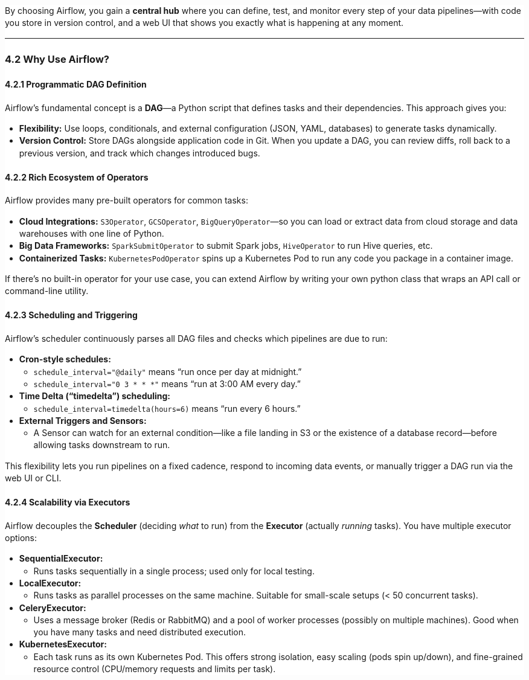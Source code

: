 By choosing Airflow, you gain a **central hub** where you can define, test, and monitor every step of your data pipelines—with code you store in version control, and a web UI that shows you exactly what is happening at any moment.

------

### 4.2 Why Use Airflow?

#### 4.2.1 Programmatic DAG Definition

Airflow’s fundamental concept is a **DAG**—a Python script that defines tasks and their dependencies. This approach gives you:

- **Flexibility:** Use loops, conditionals, and external configuration (JSON, YAML, databases) to generate tasks dynamically.
- **Version Control:** Store DAGs alongside application code in Git. When you update a DAG, you can review diffs, roll back to a previous version, and track which changes introduced bugs.

#### 4.2.2 Rich Ecosystem of Operators

Airflow provides many pre-built operators for common tasks:

- **Cloud Integrations:** `S3Operator`, `GCSOperator`, `BigQueryOperator`—so you can load or extract data from cloud storage and data warehouses with one line of Python.
- **Big Data Frameworks:** `SparkSubmitOperator` to submit Spark jobs, `HiveOperator` to run Hive queries, etc.
- **Containerized Tasks:** `KubernetesPodOperator` spins up a Kubernetes Pod to run any code you package in a container image.

If there’s no built-in operator for your use case, you can extend Airflow by writing your own python class that wraps an API call or command-line utility.

#### 4.2.3 Scheduling and Triggering

Airflow’s scheduler continuously parses all DAG files and checks which pipelines are due to run:

- **Cron-style schedules:**
  - `schedule_interval="@daily"` means “run once per day at midnight.”
  - `schedule_interval="0 3 * * *"` means “run at 3:00 AM every day.”
- **Time Delta (“timedelta”) scheduling:**
  - `schedule_interval=timedelta(hours=6)` means “run every 6 hours.”
- **External Triggers and Sensors:**
  - A Sensor can watch for an external condition—like a file landing in S3 or the existence of a database record—before allowing tasks downstream to run.

This flexibility lets you run pipelines on a fixed cadence, respond to incoming data events, or manually trigger a DAG run via the web UI or CLI.

#### 4.2.4 Scalability via Executors

Airflow decouples the **Scheduler** (deciding *what* to run) from the **Executor** (actually *running* tasks). You have multiple executor options:

- **SequentialExecutor:**
  - Runs tasks sequentially in a single process; used only for local testing.
- **LocalExecutor:**
  - Runs tasks as parallel processes on the same machine. Suitable for small-scale setups (< 50 concurrent tasks).
- **CeleryExecutor:**
  - Uses a message broker (Redis or RabbitMQ) and a pool of worker processes (possibly on multiple machines). Good when you have many tasks and need distributed execution.
- **KubernetesExecutor:**
  - Each task runs as its own Kubernetes Pod. This offers strong isolation, easy scaling (pods spin up/down), and fine-grained resource control (CPU/memory requests and limits per task).

